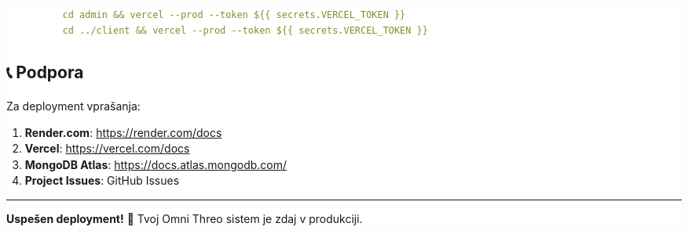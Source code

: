 ```yaml
          cd admin && vercel --prod --token ${{ secrets.VERCEL_TOKEN }}
          cd ../client && vercel --prod --token ${{ secrets.VERCEL_TOKEN }}
```

## 📞 Podpora

Za deployment vprašanja:

1. **Render.com**: https://render.com/docs
2. **Vercel**: https://vercel.com/docs
3. **MongoDB Atlas**: https://docs.atlas.mongodb.com/
4. **Project Issues**: GitHub Issues

---

**Uspešen deployment!** 🎉 Tvoj Omni Threo sistem je zdaj v produkciji.